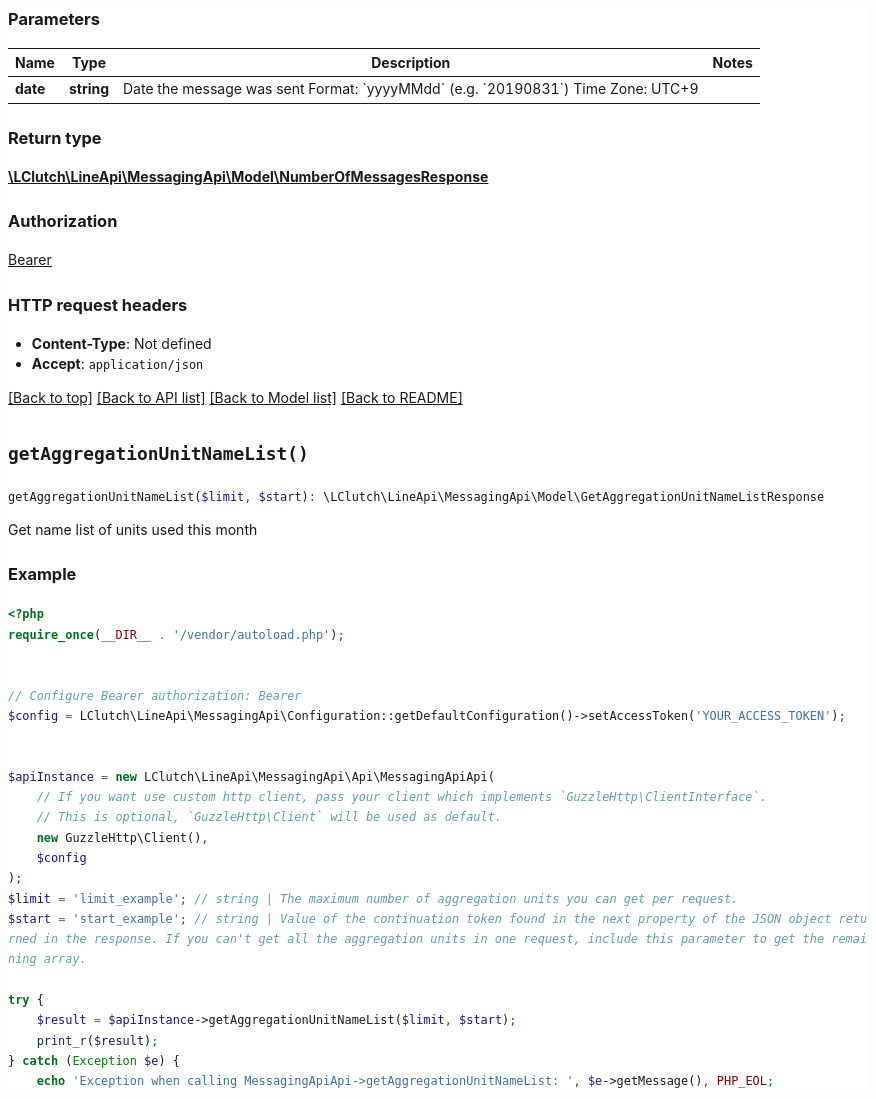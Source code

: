 ### Parameters

| Name | Type | Description  | Notes |
| ------------- | ------------- | ------------- | ------------- |
| **date** | **string**| Date the message was sent  Format: &#x60;yyyyMMdd&#x60; (e.g. &#x60;20190831&#x60;) Time Zone: UTC+9 | |

### Return type

[**\LClutch\LineApi\MessagingApi\Model\NumberOfMessagesResponse**](../Model/NumberOfMessagesResponse.md)

### Authorization

[Bearer](../../README.md#Bearer)

### HTTP request headers

- **Content-Type**: Not defined
- **Accept**: `application/json`

[[Back to top]](#) [[Back to API list]](../../README.md#endpoints)
[[Back to Model list]](../../README.md#models)
[[Back to README]](../../README.md)

## `getAggregationUnitNameList()`

```php
getAggregationUnitNameList($limit, $start): \LClutch\LineApi\MessagingApi\Model\GetAggregationUnitNameListResponse
```



Get name list of units used this month

### Example

```php
<?php
require_once(__DIR__ . '/vendor/autoload.php');


// Configure Bearer authorization: Bearer
$config = LClutch\LineApi\MessagingApi\Configuration::getDefaultConfiguration()->setAccessToken('YOUR_ACCESS_TOKEN');


$apiInstance = new LClutch\LineApi\MessagingApi\Api\MessagingApiApi(
    // If you want use custom http client, pass your client which implements `GuzzleHttp\ClientInterface`.
    // This is optional, `GuzzleHttp\Client` will be used as default.
    new GuzzleHttp\Client(),
    $config
);
$limit = 'limit_example'; // string | The maximum number of aggregation units you can get per request.
$start = 'start_example'; // string | Value of the continuation token found in the next property of the JSON object returned in the response. If you can't get all the aggregation units in one request, include this parameter to get the remaining array.

try {
    $result = $apiInstance->getAggregationUnitNameList($limit, $start);
    print_r($result);
} catch (Exception $e) {
    echo 'Exception when calling MessagingApiApi->getAggregationUnitNameList: ', $e->getMessage(), PHP_EOL;
```
